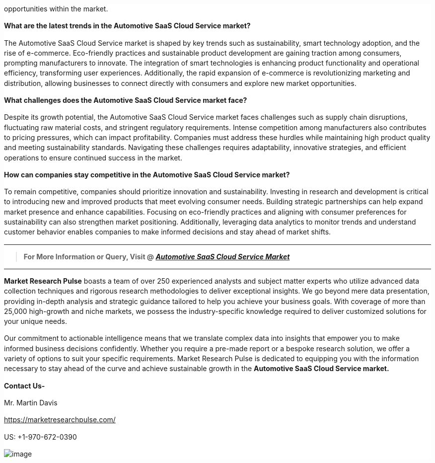 opportunities within the market.</p><p><strong>What are the latest trends in the Automotive SaaS Cloud Service market?</strong></p><p>The Automotive SaaS Cloud Service market is shaped by key trends such as sustainability, smart technology adoption, and the rise of e-commerce. Eco-friendly practices and sustainable product development are gaining traction among consumers, prompting manufacturers to innovate. The integration of smart technologies is enhancing product functionality and operational efficiency, transforming user experiences. Additionally, the rapid expansion of e-commerce is revolutionizing marketing and distribution, allowing businesses to connect directly with consumers and explore new market opportunities.</p><p><strong>What challenges does the Automotive SaaS Cloud Service market face?</strong></p><p>Despite its growth potential, the Automotive SaaS Cloud Service market faces challenges such as supply chain disruptions, fluctuating raw material costs, and stringent regulatory requirements. Intense competition among manufacturers also contributes to pricing pressures, which can impact profitability. Companies must address these hurdles while maintaining high product quality and meeting sustainability standards. Navigating these challenges requires adaptability, innovative strategies, and efficient operations to ensure continued success in the market.</p><p><strong>How can companies stay competitive in the Automotive SaaS Cloud Service market?</strong></p><p>To remain competitive, companies should prioritize innovation and sustainability. Investing in research and development is critical to introducing new and improved products that meet evolving consumer needs. Building strategic partnerships can help expand market presence and enhance capabilities. Focusing on eco-friendly practices and aligning with consumer preferences for sustainability can also strengthen market positioning. Additionally, leveraging data analytics to monitor trends and understand customer behavior enables companies to make informed decisions and stay ahead of market shifts.</p><hr /><blockquote><p><strong>For More Information or Query, Visit @&nbsp;<em><a href="https://marketresearchpulse.com/report/75449/automotive-saas-cloud-service-market?utm_source=Linkedin&utm_medium=0112">Automotive SaaS Cloud Service Market</a></em></strong></p></blockquote><hr /><p><strong>Market Research Pulse</strong> boasts a team of over 250 experienced analysts and subject matter experts who utilize advanced data collection techniques and rigorous research methodologies to deliver exceptional insights. We go beyond mere data presentation, providing in-depth analysis and strategic guidance tailored to help you achieve your business goals. With coverage of more than 25,000 high-growth and niche markets, we possess the industry-specific knowledge required to deliver customized solutions for your unique needs.</p><p>Our commitment to actionable intelligence means that we translate complex data into insights that empower you to make informed business decisions confidently. Whether you require a pre-made report or a bespoke research solution, we offer a variety of options to suit your specific requirements. Market Research Pulse is dedicated to equipping you with the information necessary to stay ahead of the curve and achieve sustainable growth in the <strong>Automotive SaaS Cloud Service market.</strong></p><p><strong>Contact Us-</strong></p><p>Mr. Martin Davis</p><p>https://marketresearchpulse.com/</p><p>US: +1-970-672-0390</p>
![image](https://github.com/user-attachments/assets/6f8f3d53-83ec-44fa-8efd-f7d7469e1777)
